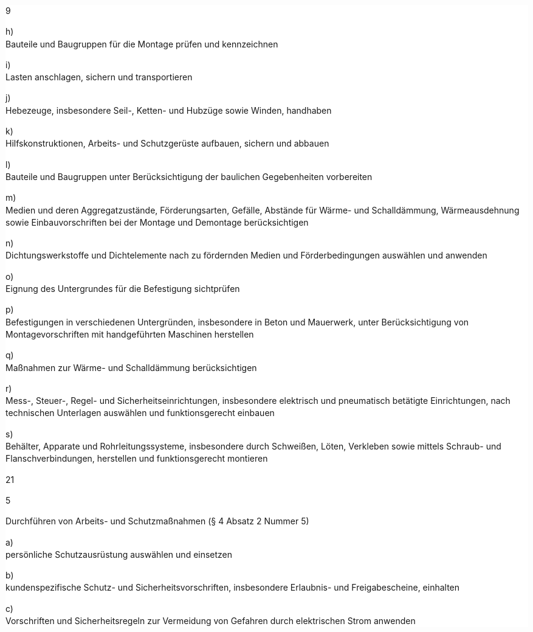 9

h)  
Bauteile und Baugruppen für die Montage prüfen und kennzeichnen

i)  
Lasten anschlagen, sichern und transportieren

j)  
Hebezeuge, insbesondere Seil-, Ketten- und Hubzüge sowie Winden, handhaben

k)  
Hilfskonstruktionen, Arbeits- und Schutzgerüste aufbauen, sichern und abbauen

l)  
Bauteile und Baugruppen unter Berücksichtigung der baulichen Gegebenheiten vorbereiten

m)  
Medien und deren Aggregatzustände, Förderungsarten, Gefälle, Abstände für Wärme- und Schalldämmung, Wärmeausdehnung sowie Einbauvorschriften bei der Montage und Demontage berücksichtigen

n)  
Dichtungswerkstoffe und Dichtelemente nach zu fördernden Medien und Förderbedingungen auswählen und anwenden

o)  
Eignung des Untergrundes für die Befestigung sichtprüfen

p)  
Befestigungen in verschiedenen Untergründen, insbesondere in Beton und Mauerwerk, unter Berücksichtigung von Montagevorschriften mit handgeführten Maschinen herstellen

q)  
Maßnahmen zur Wärme- und Schalldämmung berücksichtigen

r)  
Mess-, Steuer-, Regel- und Sicherheitseinrichtungen, insbesondere elektrisch und pneumatisch betätigte Einrichtungen, nach technischen Unterlagen auswählen und funktionsgerecht einbauen

s)  
Behälter, Apparate und Rohrleitungssysteme, insbesondere durch Schweißen, Löten, Verkleben sowie mittels Schraub- und Flanschverbindungen, herstellen und funktionsgerecht montieren

21

5

Durchführen von Arbeits-
und Schutzmaßnahmen
(§ 4 Absatz 2 Nummer 5)

a)  
persönliche Schutzausrüstung auswählen und einsetzen

b)  
kundenspezifische Schutz- und Sicherheitsvorschriften, insbesondere Erlaubnis- und Freigabescheine, einhalten

c)  
Vorschriften und Sicherheitsregeln zur Vermeidung von Gefahren durch elektrischen Strom anwenden
